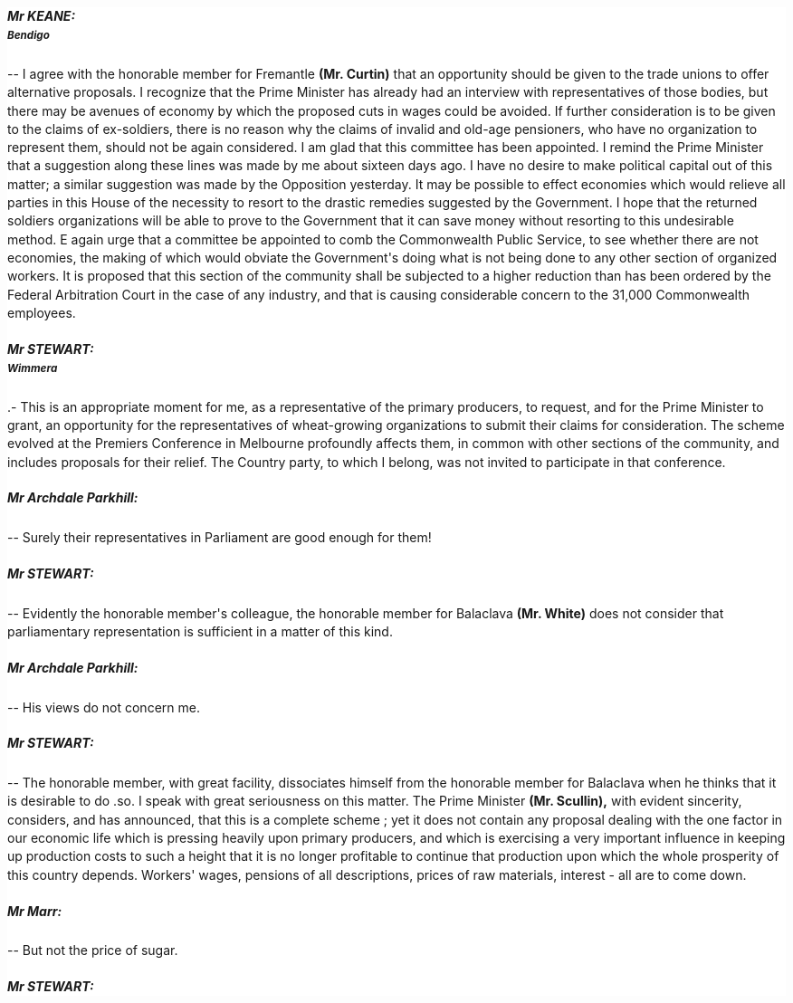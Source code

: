 ##### Mr KEANE:<br><small class="text-muted">Bendigo</small>

--  I agree with the honorable member for Fremantle  **(Mr. Curtin)**  that an opportunity should be given to the trade unions to offer alternative proposals. I recognize that the Prime Minister has already had an interview with representatives of those bodies, but there may be avenues of economy by which the proposed cuts in wages could be avoided. If further consideration is to be given to the claims of ex-soldiers, there is no reason why the claims of invalid and old-age pensioners,  who have no organization to represent them, should not be again considered. I am glad that this committee has been appointed. I remind the Prime Minister that a suggestion along these lines was made by me about sixteen days ago. I have no desire to make political capital out of this matter; a similar suggestion was made by the Opposition yesterday. It may be possible to effect economies which would relieve all parties in this House of the necessity to resort to the drastic remedies suggested by the Government. I hope that the returned soldiers organizations will be able to prove to the Government that it can save money without resorting to this undesirable method. E again urge that a committee be appointed to comb the Commonwealth Public Service, to see whether there are not economies, the making of which would obviate the Government's doing what is not being done to any other section of organized workers. It is proposed that this section of the community shall be subjected to a higher reduction than has been ordered by the Federal Arbitration Court in the case of any industry, and that is causing considerable concern to the 31,000 Commonwealth employees. 

##### Mr STEWART:<br><small class="text-muted">Wimmera</small>

.- This is an appropriate moment for me, as a representative of the primary producers, to request, and for the Prime Minister to grant, an opportunity for the representatives of wheat-growing organizations to submit their claims for consideration. The scheme evolved at the Premiers Conference in Melbourne profoundly affects them, in common with other sections of the community, and includes proposals for their relief. The Country party, to which I belong, was not invited to participate in that conference. 

##### Mr Archdale Parkhill:

-- Surely their representatives in Parliament are good enough for them! 

##### Mr STEWART:

-- Evidently the honorable member's colleague, the honorable member for Balaclava  **(Mr. White)**  does not consider that parliamentary representation is sufficient in a matter of this kind. 

##### Mr Archdale Parkhill:

-- His views do not concern me. 

##### Mr STEWART:

-- The honorable member, with great facility, dissociates himself from the honorable member for Balaclava when he thinks that it is desirable to do .so. I speak with great seriousness on this matter. The Prime Minister  **(Mr. Scullin),**  with evident sincerity, considers, and has announced, that this is a complete scheme ; yet it does not contain any proposal dealing with the one factor in our economic life which is pressing heavily upon primary producers, and which is exercising a very important influence in keeping up production costs to such a height that it is no longer profitable to continue that production upon which the whole prosperity of this country depends. Workers' wages, pensions of all descriptions, prices of raw materials, interest - all are to come down. 

##### Mr Marr:

-- But not the price of sugar. 

##### Mr STEWART:

